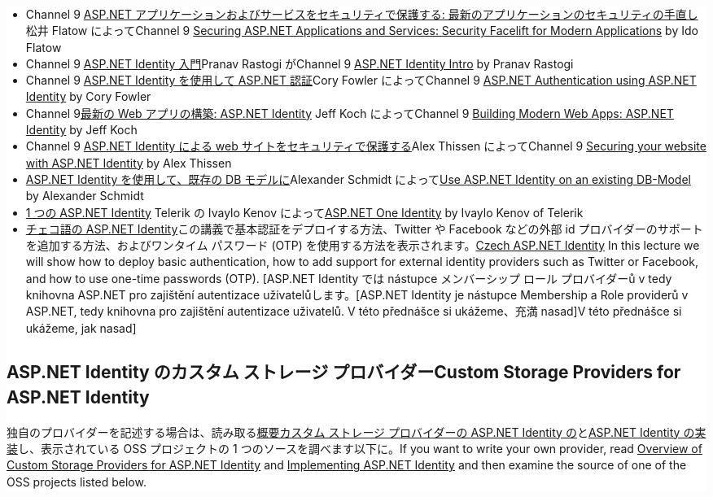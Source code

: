 - <span data-ttu-id="5e0ef-182">Channel 9 [ASP.NET アプリケーションおよびサービスをセキュリティで保護する: 最新のアプリケーションのセキュリティの手直し](https://channel9.msdn.com/Events/TechEd/NorthAmerica/2014/DEV-B421#fbid=PhVT9E1WRtr?hashlink=fbid)松井 Flatow によって</span><span class="sxs-lookup"><span data-stu-id="5e0ef-182">Channel 9 [Securing ASP.NET Applications and Services: Security Facelift for Modern Applications](https://channel9.msdn.com/Events/TechEd/NorthAmerica/2014/DEV-B421#fbid=PhVT9E1WRtr?hashlink=fbid) by Ido Flatow</span></span>
- <span data-ttu-id="5e0ef-183">Channel 9 [ASP.NET Identity 入門](https://channel9.msdn.com/Events/dotnetConf/2014/ASP-NET-Identity-Security)Pranav Rastogi が</span><span class="sxs-lookup"><span data-stu-id="5e0ef-183">Channel 9 [ASP.NET Identity Intro](https://channel9.msdn.com/Events/dotnetConf/2014/ASP-NET-Identity-Security) by Pranav Rastogi</span></span>
- <span data-ttu-id="5e0ef-184">Channel 9 [ASP.NET Identity を使用して ASP.NET 認証](https://channel9.msdn.com/Shows/Web+Camps+TV/Special-Movember-Episode-ASPNET-Authentication-Provider)Cory Fowler によって</span><span class="sxs-lookup"><span data-stu-id="5e0ef-184">Channel 9 [ASP.NET Authentication using ASP.NET Identity](https://channel9.msdn.com/Shows/Web+Camps+TV/Special-Movember-Episode-ASPNET-Authentication-Provider) by Cory Fowler</span></span>
- <span data-ttu-id="5e0ef-185">Channel 9[最新の Web アプリの構築: ASP.NET Identity](https://channel9.msdn.com/Series/Building-Modern-Web-Apps/03) Jeff Koch によって</span><span class="sxs-lookup"><span data-stu-id="5e0ef-185">Channel 9 [Building Modern Web Apps: ASP.NET Identity](https://channel9.msdn.com/Series/Building-Modern-Web-Apps/03) by Jeff Koch</span></span>
- <span data-ttu-id="5e0ef-186">Channel 9 [ASP.NET Identity による web サイトをセキュリティで保護する](https://channel9.msdn.com/Events/TechDays/Techdays-2014-the-Netherlands/Securing-your-website-with-ASP-NET-Identity)Alex Thissen によって</span><span class="sxs-lookup"><span data-stu-id="5e0ef-186">Channel 9 [Securing your website with ASP.NET Identity](https://channel9.msdn.com/Events/TechDays/Techdays-2014-the-Netherlands/Securing-your-website-with-ASP-NET-Identity) by Alex Thissen</span></span>
- <span data-ttu-id="5e0ef-187">[ASP.NET Identity を使用して、既存の DB モデルに](https://www.youtube.com/watch?v=elfqejow5hM)Alexander Schmidt によって</span><span class="sxs-lookup"><span data-stu-id="5e0ef-187">[Use ASP.NET Identity on an existing DB-Model](https://www.youtube.com/watch?v=elfqejow5hM) by Alexander Schmidt</span></span>
- <span data-ttu-id="5e0ef-188">[1 つの ASP.NET Identity](https://www.youtube.com/watch?v=w8GD-QIusKk) Telerik の Ivaylo Kenov によって</span><span class="sxs-lookup"><span data-stu-id="5e0ef-188">[ASP.NET One Identity](https://www.youtube.com/watch?v=w8GD-QIusKk) by Ivaylo Kenov of Telerik</span></span>
- <span data-ttu-id="5e0ef-189">[チェコ語の ASP.NET Identity](https://www.youtube.com/watch?v=tVbZp5brcpY)この講義で基本認証をデプロイする方法、Twitter や Facebook などの外部 id プロバイダーのサポートを追加する方法、およびワンタイム パスワード (OTP) を使用する方法を表示されます。</span><span class="sxs-lookup"><span data-stu-id="5e0ef-189">[Czech ASP.NET Identity](https://www.youtube.com/watch?v=tVbZp5brcpY) In this lecture we will show how to deploy basic authentication, how to add support for external identity providers such as Twitter or Facebook, and how to use one-time passwords (OTP).</span></span> <span data-ttu-id="5e0ef-190">[ASP.NET Identity では nástupce メンバーシップ ロール プロバイダー&#367; v tedy knihovna ASP.NET pro zajišt&#283;ní autentizace uživatel&#367;します。</span><span class="sxs-lookup"><span data-stu-id="5e0ef-190">[ASP.NET Identity je nástupce Membership a Role provider&#367; v ASP.NET, tedy knihovna pro zajišt&#283;ní autentizace uživatel&#367;.</span></span> <span data-ttu-id="5e0ef-191">V této p&#345;ednášce si ukážeme、充満 nasad]</span><span class="sxs-lookup"><span data-stu-id="5e0ef-191">V této p&#345;ednášce si ukážeme, jak nasad]</span></span>

<a id="cust"></a>
## <a name="custom-storage-providers-for-aspnet-identity"></a><span data-ttu-id="5e0ef-192">ASP.NET Identity のカスタム ストレージ プロバイダー</span><span class="sxs-lookup"><span data-stu-id="5e0ef-192">Custom Storage Providers for ASP.NET Identity</span></span>

<span data-ttu-id="5e0ef-193">独自のプロバイダーを記述する場合は、読み取る[概要カスタム ストレージ プロバイダーの ASP.NET Identity の](../extensibility/overview-of-custom-storage-providers-for-aspnet-identity.md)と[ASP.NET Identity の実装](http://odetocode.com/blogs/scott/archive/2014/01/20/implementing-asp-net-identity.aspx)し、表示されている OSS プロジェクトの 1 つのソースを調べます以下に。</span><span class="sxs-lookup"><span data-stu-id="5e0ef-193">If you want to write your own provider, read [Overview of Custom Storage Providers for ASP.NET Identity](../extensibility/overview-of-custom-storage-providers-for-aspnet-identity.md) and [Implementing ASP.NET Identity](http://odetocode.com/blogs/scott/archive/2014/01/20/implementing-asp-net-identity.aspx) and then examine the source of one of the OSS projects listed below.</span></span>
